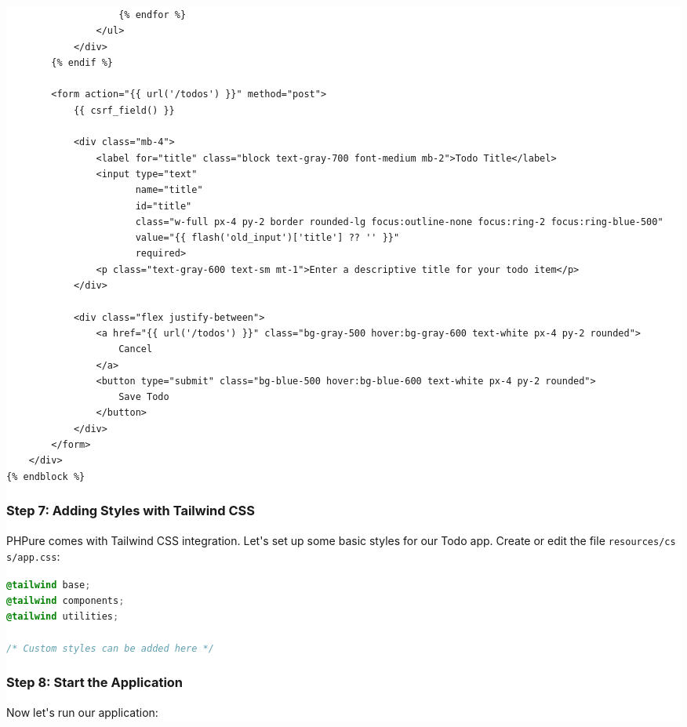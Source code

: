 ```twig
                    {% endfor %}
                </ul>
            </div>
        {% endif %}

        <form action="{{ url('/todos') }}" method="post">
            {{ csrf_field() }}

            <div class="mb-4">
                <label for="title" class="block text-gray-700 font-medium mb-2">Todo Title</label>
                <input type="text"
                       name="title"
                       id="title"
                       class="w-full px-4 py-2 border rounded-lg focus:outline-none focus:ring-2 focus:ring-blue-500"
                       value="{{ flash('old_input')['title'] ?? '' }}"
                       required>
                <p class="text-gray-600 text-sm mt-1">Enter a descriptive title for your todo item</p>
            </div>

            <div class="flex justify-between">
                <a href="{{ url('/todos') }}" class="bg-gray-500 hover:bg-gray-600 text-white px-4 py-2 rounded">
                    Cancel
                </a>
                <button type="submit" class="bg-blue-500 hover:bg-blue-600 text-white px-4 py-2 rounded">
                    Save Todo
                </button>
            </div>
        </form>
    </div>
{% endblock %}
```

### Step 7: Adding Styles with Tailwind CSS

PHPure comes with Tailwind CSS integration. Let's set up some basic styles for our Todo app. Create or edit the file `resources/css/app.css`:

```css
@tailwind base;
@tailwind components;
@tailwind utilities;

/* Custom styles can be added here */
```

### Step 8: Start the Application

Now let's run our application:
